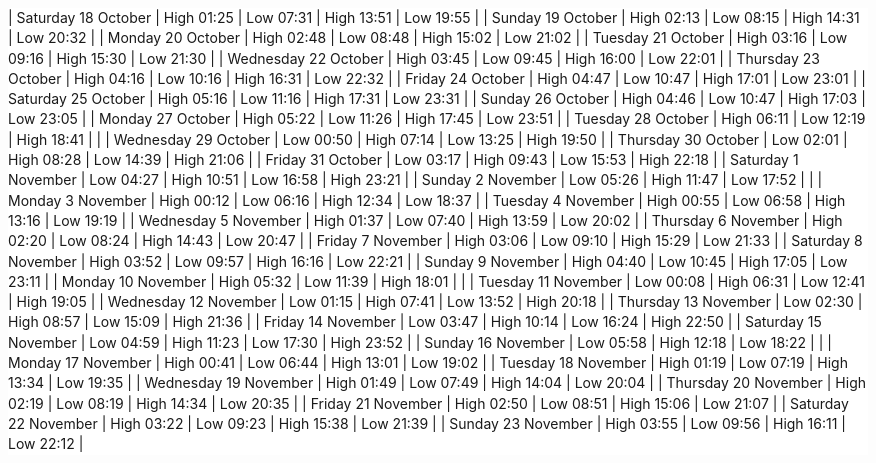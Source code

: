 | Saturday 18 October | High 01:25 | Low 07:31 | High 13:51 | Low 19:55 | 
| Sunday 19 October | High 02:13 | Low 08:15 | High 14:31 | Low 20:32 | 
| Monday 20 October | High 02:48 | Low 08:48 | High 15:02 | Low 21:02 | 
| Tuesday 21 October | High 03:16 | Low 09:16 | High 15:30 | Low 21:30 | 
| Wednesday 22 October | High 03:45 | Low 09:45 | High 16:00 | Low 22:01 | 
| Thursday 23 October | High 04:16 | Low 10:16 | High 16:31 | Low 22:32 | 
| Friday 24 October | High 04:47 | Low 10:47 | High 17:01 | Low 23:01 | 
| Saturday 25 October | High 05:16 | Low 11:16 | High 17:31 | Low 23:31 | 
| Sunday 26 October | High 04:46 | Low 10:47 | High 17:03 | Low 23:05 | 
| Monday 27 October | High 05:22 | Low 11:26 | High 17:45 | Low 23:51 | 
| Tuesday 28 October | High 06:11 | Low 12:19 | High 18:41 |  | 
| Wednesday 29 October | Low 00:50 | High 07:14 | Low 13:25 | High 19:50 | 
| Thursday 30 October | Low 02:01 | High 08:28 | Low 14:39 | High 21:06 | 
| Friday 31 October | Low 03:17 | High 09:43 | Low 15:53 | High 22:18 | 
| Saturday 1 November | Low 04:27 | High 10:51 | Low 16:58 | High 23:21 | 
| Sunday 2 November | Low 05:26 | High 11:47 | Low 17:52 |  | 
| Monday 3 November | High 00:12 | Low 06:16 | High 12:34 | Low 18:37 | 
| Tuesday 4 November | High 00:55 | Low 06:58 | High 13:16 | Low 19:19 | 
| Wednesday 5 November | High 01:37 | Low 07:40 | High 13:59 | Low 20:02 | 
| Thursday 6 November | High 02:20 | Low 08:24 | High 14:43 | Low 20:47 | 
| Friday 7 November | High 03:06 | Low 09:10 | High 15:29 | Low 21:33 | 
| Saturday 8 November | High 03:52 | Low 09:57 | High 16:16 | Low 22:21 | 
| Sunday 9 November | High 04:40 | Low 10:45 | High 17:05 | Low 23:11 | 
| Monday 10 November | High 05:32 | Low 11:39 | High 18:01 |  | 
| Tuesday 11 November | Low 00:08 | High 06:31 | Low 12:41 | High 19:05 | 
| Wednesday 12 November | Low 01:15 | High 07:41 | Low 13:52 | High 20:18 | 
| Thursday 13 November | Low 02:30 | High 08:57 | Low 15:09 | High 21:36 | 
| Friday 14 November | Low 03:47 | High 10:14 | Low 16:24 | High 22:50 | 
| Saturday 15 November | Low 04:59 | High 11:23 | Low 17:30 | High 23:52 | 
| Sunday 16 November | Low 05:58 | High 12:18 | Low 18:22 |  | 
| Monday 17 November | High 00:41 | Low 06:44 | High 13:01 | Low 19:02 | 
| Tuesday 18 November | High 01:19 | Low 07:19 | High 13:34 | Low 19:35 | 
| Wednesday 19 November | High 01:49 | Low 07:49 | High 14:04 | Low 20:04 | 
| Thursday 20 November | High 02:19 | Low 08:19 | High 14:34 | Low 20:35 | 
| Friday 21 November | High 02:50 | Low 08:51 | High 15:06 | Low 21:07 | 
| Saturday 22 November | High 03:22 | Low 09:23 | High 15:38 | Low 21:39 | 
| Sunday 23 November | High 03:55 | Low 09:56 | High 16:11 | Low 22:12 | 
